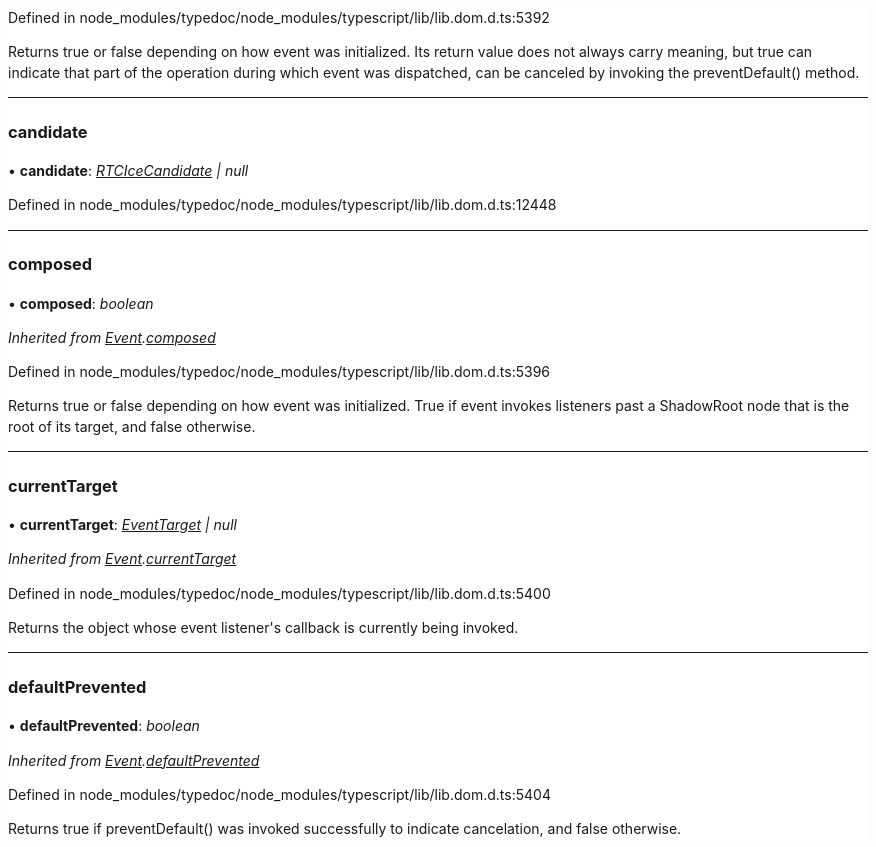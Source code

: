 Defined in node_modules/typedoc/node_modules/typescript/lib/lib.dom.d.ts:5392

Returns true or false depending on how event was initialized. Its return value does not always carry meaning, but true can indicate that part of the operation during which event was dispatched, can be canceled by invoking the preventDefault() method.

___

###  candidate

• **candidate**: *[RTCIceCandidate](_node_modules_typedoc_node_modules_typescript_lib_lib_dom_d_.rtcicecandidate.md) | null*

Defined in node_modules/typedoc/node_modules/typescript/lib/lib.dom.d.ts:12448

___

###  composed

• **composed**: *boolean*

*Inherited from [Event](_node_modules_typedoc_node_modules_typescript_lib_lib_dom_d_.event.md).[composed](_node_modules_typedoc_node_modules_typescript_lib_lib_dom_d_.event.md#composed)*

Defined in node_modules/typedoc/node_modules/typescript/lib/lib.dom.d.ts:5396

Returns true or false depending on how event was initialized. True if event invokes listeners past a ShadowRoot node that is the root of its target, and false otherwise.

___

###  currentTarget

• **currentTarget**: *[EventTarget](_node_modules_typedoc_node_modules_typescript_lib_lib_dom_d_.eventtarget.md) | null*

*Inherited from [Event](_node_modules_typedoc_node_modules_typescript_lib_lib_dom_d_.event.md).[currentTarget](_node_modules_typedoc_node_modules_typescript_lib_lib_dom_d_.event.md#currenttarget)*

Defined in node_modules/typedoc/node_modules/typescript/lib/lib.dom.d.ts:5400

Returns the object whose event listener's callback is currently being invoked.

___

###  defaultPrevented

• **defaultPrevented**: *boolean*

*Inherited from [Event](_node_modules_typedoc_node_modules_typescript_lib_lib_dom_d_.event.md).[defaultPrevented](_node_modules_typedoc_node_modules_typescript_lib_lib_dom_d_.event.md#defaultprevented)*

Defined in node_modules/typedoc/node_modules/typescript/lib/lib.dom.d.ts:5404

Returns true if preventDefault() was invoked successfully to indicate cancelation, and false otherwise.
